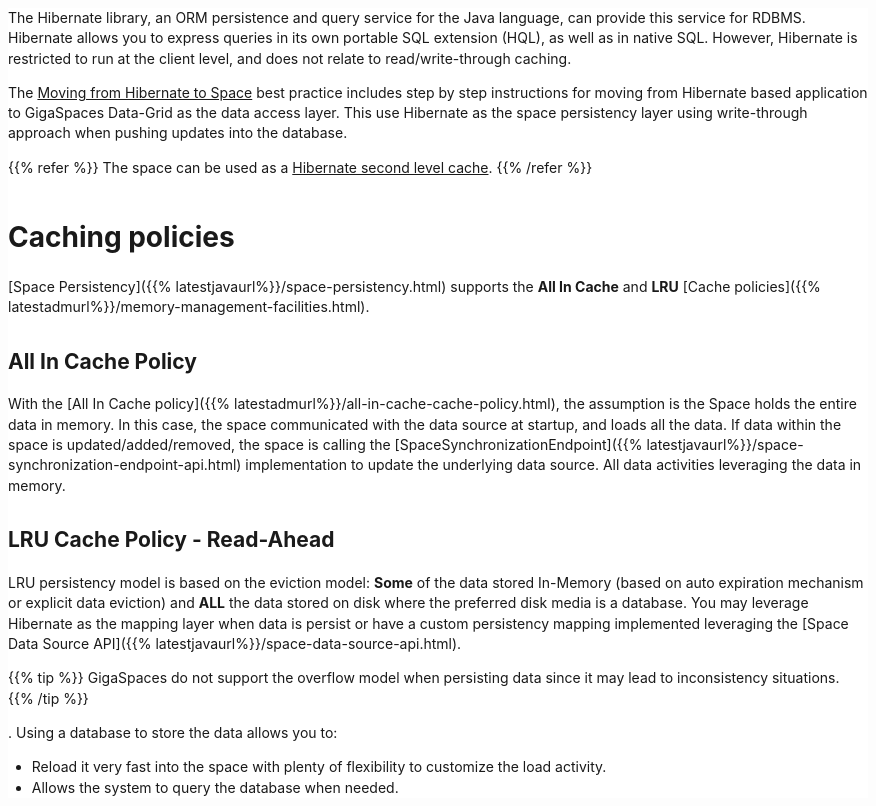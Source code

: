 


The Hibernate library, an ORM persistence and query service for the Java language, can provide this service for RDBMS. Hibernate allows you to express queries in its own portable SQL extension (HQL), as well as in native SQL. However, Hibernate is restricted to run at the client level, and does not relate to read/write-through caching.




The [Moving from Hibernate to Space](/sbp/moving-from-hibernate-to-space.html) best practice includes step by step instructions for moving from Hibernate based application to GigaSpaces Data-Grid as the data access layer. This use Hibernate as the space persistency layer using write-through approach when pushing updates into the database.

{{%  refer %}}
The space can be used as a [Hibernate second level cache](/sbp/gigaspaces-for-hibernate-orm-users.html).
{{%  /refer %}}

# Caching policies

[Space Persistency]({{% latestjavaurl%}}/space-persistency.html) supports the **All In Cache** and **LRU** [Cache policies]({{% latestadmurl%}}/memory-management-facilities.html).

## All In Cache Policy

With the [All In Cache policy]({{% latestadmurl%}}/all-in-cache-cache-policy.html), the assumption is the Space holds the entire data in memory. In this case, the space communicated with the data source at startup, and loads all the data. If data within the space is updated/added/removed, the space is calling the [SpaceSynchronizationEndpoint]({{% latestjavaurl%}}/space-synchronization-endpoint-api.html) implementation to update the underlying data source. All data activities leveraging the data in memory.



## LRU Cache Policy - Read-Ahead

LRU persistency model is based on the eviction model: **Some** of the data stored In-Memory (based on auto expiration mechanism or explicit data eviction) and **ALL** the data stored on disk where the preferred disk media is a database. You may leverage Hibernate as the mapping layer when data is persist or have a custom persistency mapping implemented leveraging the [Space Data Source API]({{% latestjavaurl%}}/space-data-source-api.html).

{{%  tip %}}
GigaSpaces do not support the overflow model when persisting data since it may lead to inconsistency situations.
{{%  /tip %}}

.
Using a database to store the data allows you to:

- Reload it very fast into the space with plenty of flexibility to customize the load activity.
- Allows the system to query the database when needed.
